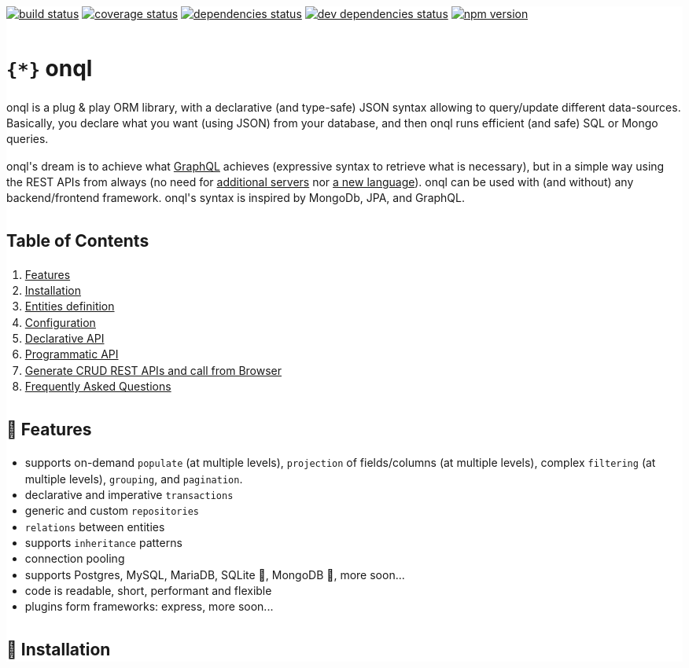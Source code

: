 [![build status](https://travis-ci.org/onql/onql.svg?branch=master)](https://travis-ci.org/rogerpadilla/onql?branch=master)
[![coverage status](https://coveralls.io/repos/onql/onql/badge.svg?branch=master)](https://coveralls.io/r/onql/onql?branch=master)
[![dependencies status](https://david-dm.org/onql/onql/status.svg)](https://david-dm.org/rogerpadilla/onql/status.svg)
[![dev dependencies status](https://david-dm.org/onql/onql/dev-status.svg)](https://david-dm.org/onql/onql/dev-status.svg)
[![npm version](https://badge.fury.io/js/%40onql%2Fcore.svg)](https://badge.fury.io/js/%40onql%2Fcore)

# `{*}` onql

onql is a plug & play ORM library, with a declarative (and type-safe) JSON syntax allowing to query/update different data-sources. Basically, you declare what you want (using JSON) from your database, and then onql runs efficient (and safe) SQL or Mongo queries.

onql's dream is to achieve what [GraphQL](https://graphql.org/learn) achieves (expressive syntax to retrieve what is necessary), but in a simple way using the REST APIs from always (no need for [additional servers](https://graphql.org/learn/execution) nor [a new language](https://graphql.org/learn/queries)). onql can be used with (and without) any backend/frontend framework. onql's syntax is inspired by MongoDb, JPA, and GraphQL.

## Table of Contents

1. [Features](#features)
2. [Installation](#installation)
3. [Entities definition](#entities-definition)
4. [Configuration](#configuration)
5. [Declarative API](#declarative-api)
6. [Programmatic API](#programmatic-api)
7. [Generate CRUD REST APIs and call from Browser](#generate-crud-rest-api)
8. [Frequently Asked Questions](#faq)

## <a name="features"></a>:star2: Features

- supports on-demand `populate` (at multiple levels), `projection` of fields/columns (at multiple levels), complex `filtering` (at multiple levels), `grouping`,
  and `pagination`.
- declarative and imperative `transactions`
- generic and custom `repositories`
- `relations` between entities
- supports `inheritance` patterns
- connection pooling
- supports Postgres, MySQL, MariaDB, SQLite :construction:, MongoDB :construction:, more soon...
- code is readable, short, performant and flexible
- plugins form frameworks: express, more soon...

## <a name="installation"></a>:battery: Installation
